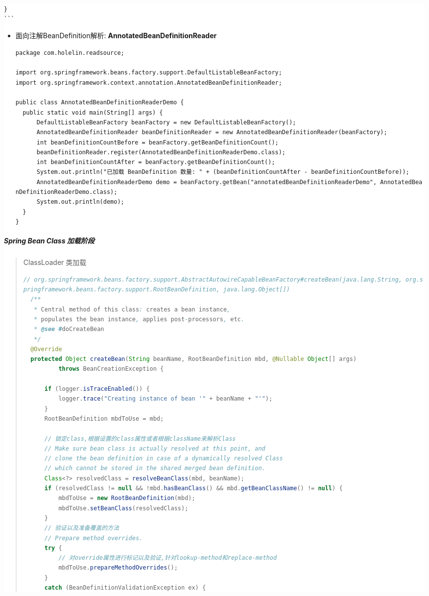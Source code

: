     }
    ```

* 面向注解BeanDefinition解析: **AnnotatedBeanDefinitionReader**

  ```
  package com.holelin.readsource;
  
  import org.springframework.beans.factory.support.DefaultListableBeanFactory;
  import org.springframework.context.annotation.AnnotatedBeanDefinitionReader;
  
  public class AnnotatedBeanDefinitionReaderDemo {
  	public static void main(String[] args) {
  		DefaultListableBeanFactory beanFactory = new DefaultListableBeanFactory();
  		AnnotatedBeanDefinitionReader beanDefinitionReader = new AnnotatedBeanDefinitionReader(beanFactory);
  		int beanDefinitionCountBefore = beanFactory.getBeanDefinitionCount();
  		beanDefinitionReader.register(AnnotatedBeanDefinitionReaderDemo.class);
  		int beanDefinitionCountAfter = beanFactory.getBeanDefinitionCount();
  		System.out.println("已加载 BeanDefinition 数量: " + (beanDefinitionCountAfter - beanDefinitionCountBefore));
  		AnnotatedBeanDefinitionReaderDemo demo = beanFactory.getBean("annotatedBeanDefinitionReaderDemo", AnnotatedBeanDefinitionReaderDemo.class);
  		System.out.println(demo);
  	}
  }
  ```

##### Spring Bean Class 加载阶段

> ClassLoader 类加载
>
> ```java
> // org.springframework.beans.factory.support.AbstractAutowireCapableBeanFactory#createBean(java.lang.String, org.springframework.beans.factory.support.RootBeanDefinition, java.lang.Object[])
> 	/**
> 	 * Central method of this class: creates a bean instance,
> 	 * populates the bean instance, applies post-processors, etc.
> 	 * @see #doCreateBean
> 	 */
> 	@Override
> 	protected Object createBean(String beanName, RootBeanDefinition mbd, @Nullable Object[] args)
> 			throws BeanCreationException {
> 
> 		if (logger.isTraceEnabled()) {
> 			logger.trace("Creating instance of bean '" + beanName + "'");
> 		}
> 		RootBeanDefinition mbdToUse = mbd;
> 
> 		// 锁定class,根据设置的class属性或者根据className来解析Class
> 		// Make sure bean class is actually resolved at this point, and
> 		// clone the bean definition in case of a dynamically resolved Class
> 		// which cannot be stored in the shared merged bean definition.
> 		Class<?> resolvedClass = resolveBeanClass(mbd, beanName);
> 		if (resolvedClass != null && !mbd.hasBeanClass() && mbd.getBeanClassName() != null) {
> 			mbdToUse = new RootBeanDefinition(mbd);
> 			mbdToUse.setBeanClass(resolvedClass);
> 		}
> 		// 验证以及准备覆盖的方法
> 		// Prepare method overrides.
> 		try {
> 			// 对override属性进行标记以及验证,针对lookup-method和replace-method
> 			mbdToUse.prepareMethodOverrides();
> 		}
> 		catch (BeanDefinitionValidationException ex) {